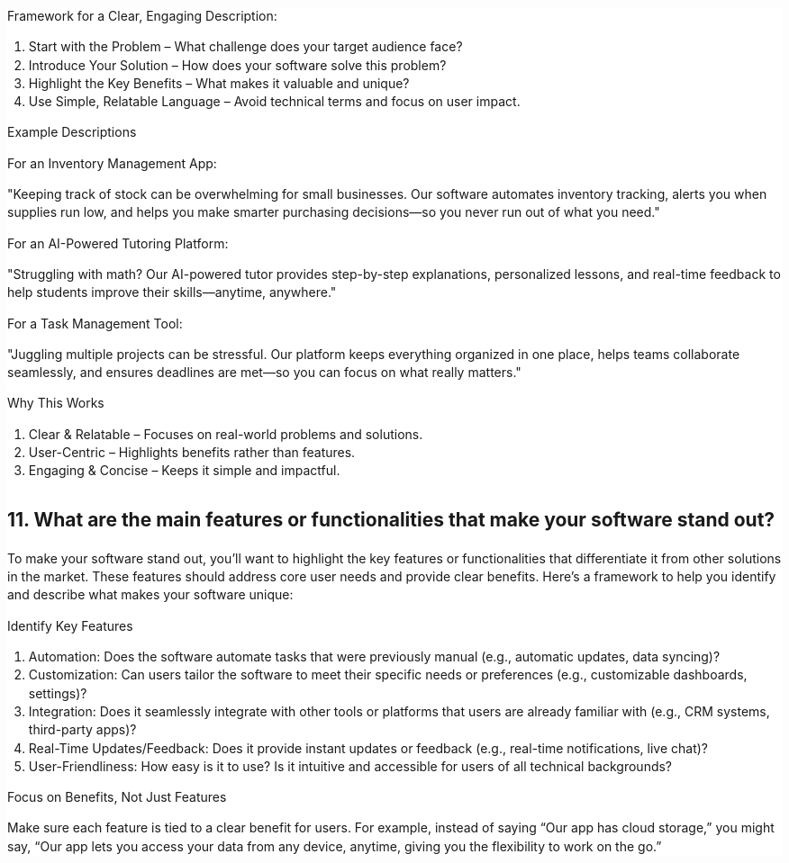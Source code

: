 Framework for a Clear, Engaging Description:

1.	Start with the Problem – What challenge does your target audience face?
2.	Introduce Your Solution – How does your software solve this problem?
3.	Highlight the Key Benefits – What makes it valuable and unique?
4.	Use Simple, Relatable Language – Avoid technical terms and focus on user impact.

Example Descriptions

For an Inventory Management App:

"Keeping track of stock can be overwhelming for small businesses. Our software automates inventory tracking, alerts you when supplies run low, and helps you make smarter purchasing decisions—so you never run out of what you need."

For an AI-Powered Tutoring Platform:

"Struggling with math? Our AI-powered tutor provides step-by-step explanations, personalized lessons, and real-time feedback to help students improve their skills—anytime, anywhere."

For a Task Management Tool:

"Juggling multiple projects can be stressful. Our platform keeps everything organized in one place, helps teams collaborate seamlessly, and ensures deadlines are met—so you can focus on what really matters."

Why This Works
1.	Clear & Relatable – Focuses on real-world problems and solutions.
2.	User-Centric – Highlights benefits rather than features.
3.	Engaging & Concise – Keeps it simple and impactful.

## 11. What are the main features or functionalities that make your software stand out?

To make your software stand out, you’ll want to highlight the key features or functionalities that differentiate it from other solutions in the market. These features should address core user needs and provide clear benefits. Here’s a framework to help you identify and describe what makes your software unique:

Identify Key Features

1.	Automation: Does the software automate tasks that were previously manual (e.g., automatic updates, data syncing)?
2.	Customization: Can users tailor the software to meet their specific needs or preferences (e.g., customizable dashboards, settings)?
3.	Integration: Does it seamlessly integrate with other tools or platforms that users are already familiar with (e.g., CRM systems, third-party apps)?
4.	Real-Time Updates/Feedback: Does it provide instant updates or feedback (e.g., real-time notifications, live chat)?
5.	User-Friendliness: How easy is it to use? Is it intuitive and accessible for users of all technical backgrounds?

Focus on Benefits, Not Just Features

Make sure each feature is tied to a clear benefit for users. For example, instead of saying “Our app has cloud storage,” you might say, “Our app lets you access your data from any device, anytime, giving you the flexibility to work on the go.”
